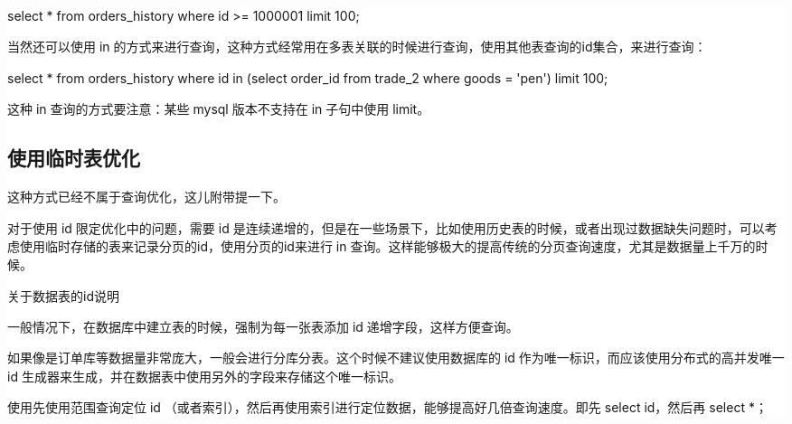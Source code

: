 select * from orders_history where id >= 1000001 limit 100;

当然还可以使用 in 的方式来进行查询，这种方式经常用在多表关联的时候进行查询，使用其他表查询的id集合，来进行查询：

select * from orders_history where id in (select order_id from trade_2 where goods = 'pen') limit 100;

这种 in 查询的方式要注意：某些 mysql 版本不支持在 in 子句中使用 limit。

 

## **使用临时表优化**

这种方式已经不属于查询优化，这儿附带提一下。

对于使用 id 限定优化中的问题，需要 id 是连续递增的，但是在一些场景下，比如使用历史表的时候，或者出现过数据缺失问题时，可以考虑使用临时存储的表来记录分页的id，使用分页的id来进行 in 查询。这样能够极大的提高传统的分页查询速度，尤其是数据量上千万的时候。

关于数据表的id说明

一般情况下，在数据库中建立表的时候，强制为每一张表添加 id 递增字段，这样方便查询。

如果像是订单库等数据量非常庞大，一般会进行分库分表。这个时候不建议使用数据库的 id 作为唯一标识，而应该使用分布式的高并发唯一 id 生成器来生成，并在数据表中使用另外的字段来存储这个唯一标识。

 

使用先使用范围查询定位 id （或者索引），然后再使用索引进行定位数据，能够提高好几倍查询速度。即先 select id，然后再 select *；